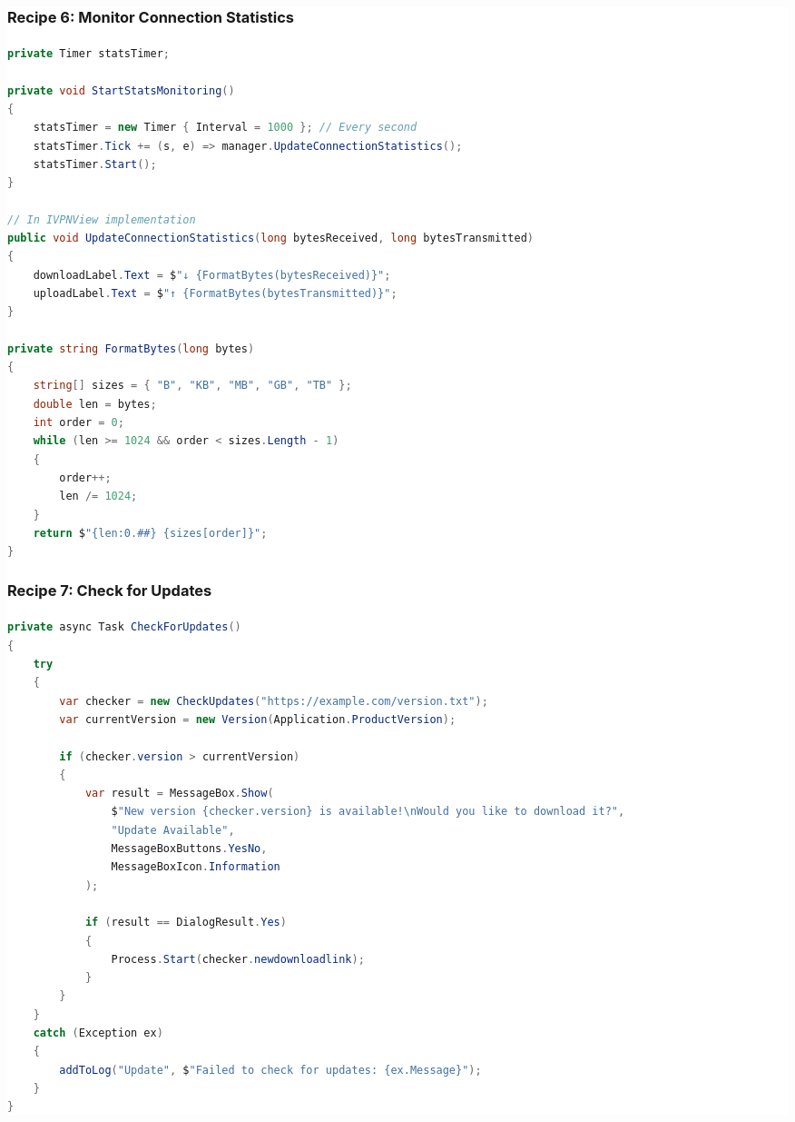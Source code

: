 ### Recipe 6: Monitor Connection Statistics

```csharp
private Timer statsTimer;

private void StartStatsMonitoring()
{
    statsTimer = new Timer { Interval = 1000 }; // Every second
    statsTimer.Tick += (s, e) => manager.UpdateConnectionStatistics();
    statsTimer.Start();
}

// In IVPNView implementation
public void UpdateConnectionStatistics(long bytesReceived, long bytesTransmitted)
{
    downloadLabel.Text = $"↓ {FormatBytes(bytesReceived)}";
    uploadLabel.Text = $"↑ {FormatBytes(bytesTransmitted)}";
}

private string FormatBytes(long bytes)
{
    string[] sizes = { "B", "KB", "MB", "GB", "TB" };
    double len = bytes;
    int order = 0;
    while (len >= 1024 && order < sizes.Length - 1)
    {
        order++;
        len /= 1024;
    }
    return $"{len:0.##} {sizes[order]}";
}
```

### Recipe 7: Check for Updates

```csharp
private async Task CheckForUpdates()
{
    try
    {
        var checker = new CheckUpdates("https://example.com/version.txt");
        var currentVersion = new Version(Application.ProductVersion);
        
        if (checker.version > currentVersion)
        {
            var result = MessageBox.Show(
                $"New version {checker.version} is available!\nWould you like to download it?",
                "Update Available",
                MessageBoxButtons.YesNo,
                MessageBoxIcon.Information
            );
            
            if (result == DialogResult.Yes)
            {
                Process.Start(checker.newdownloadlink);
            }
        }
    }
    catch (Exception ex)
    {
        addToLog("Update", $"Failed to check for updates: {ex.Message}");
    }
}
```
